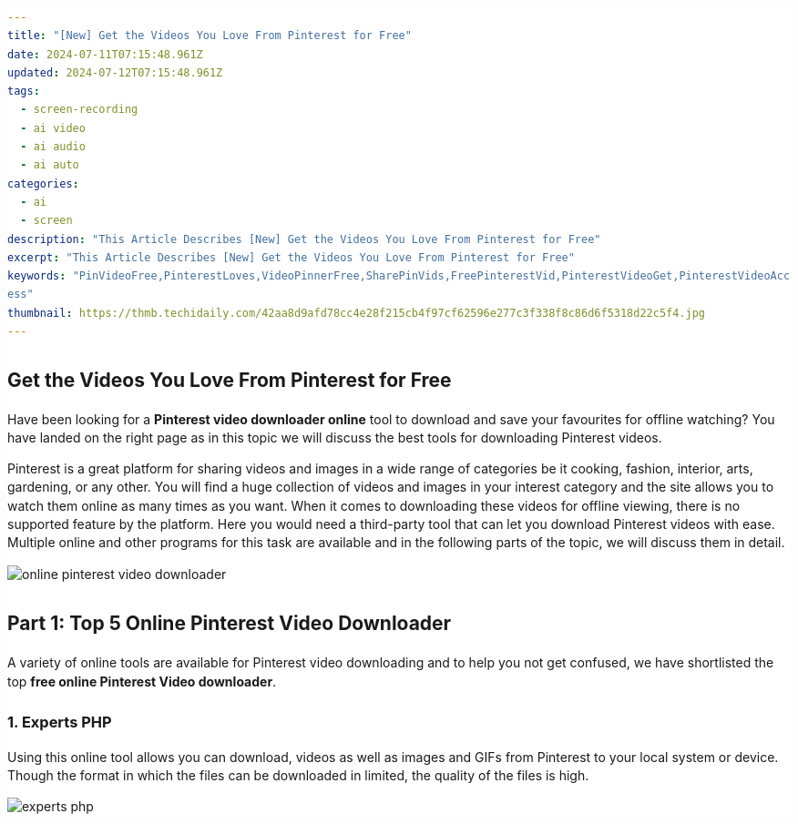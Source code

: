 ```yaml
---
title: "[New] Get the Videos You Love From Pinterest for Free"
date: 2024-07-11T07:15:48.961Z
updated: 2024-07-12T07:15:48.961Z
tags: 
  - screen-recording
  - ai video
  - ai audio
  - ai auto
categories: 
  - ai
  - screen
description: "This Article Describes [New] Get the Videos You Love From Pinterest for Free"
excerpt: "This Article Describes [New] Get the Videos You Love From Pinterest for Free"
keywords: "PinVideoFree,PinterestLoves,VideoPinnerFree,SharePinVids,FreePinterestVid,PinterestVideoGet,PinterestVideoAccess"
thumbnail: https://thmb.techidaily.com/42aa8d9afd78cc4e28f215cb4f97cf62596e277c3f338f8c86d6f5318d22c5f4.jpg
---
```


## Get the Videos You Love From Pinterest for Free

Have been looking for a **Pinterest video downloader online** tool to download and save your favourites for offline watching? You have landed on the right page as in this topic we will discuss the best tools for downloading Pinterest videos.

Pinterest is a great platform for sharing videos and images in a wide range of categories be it cooking, fashion, interior, arts, gardening, or any other. You will find a huge collection of videos and images in your interest category and the site allows you to watch them online as many times as you want. When it comes to downloading these videos for offline viewing, there is no supported feature by the platform. Here you would need a third-party tool that can let you download Pinterest videos with ease. Multiple online and other programs for this task are available and in the following parts of the topic, we will discuss them in detail.

![online pinterest video downloader](https://images.wondershare.com/filmora/article-images/2022/07/top-5-free-pinterest-video-downloaders-online-2022-1.jpg)

## Part 1: Top 5 Online Pinterest Video Downloader

A variety of online tools are available for Pinterest video downloading and to help you not get confused, we have shortlisted the top **free online Pinterest Video downloader**.

### 1\. Experts PHP

Using this online tool allows you can download, videos as well as images and GIFs from Pinterest to your local system or device. Though the format in which the files can be downloaded in limited, the quality of the files is high.

![experts php](https://images.wondershare.com/filmora/article-images/2022/07/top-5-free-pinterest-video-downloaders-online-2022-2.jpg)
